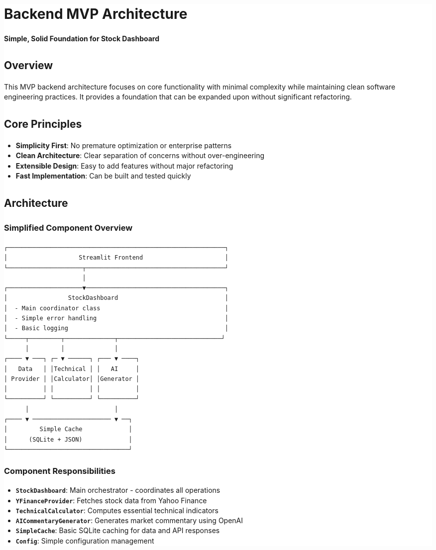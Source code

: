 # Backend MVP Architecture

**Simple, Solid Foundation for Stock Dashboard**

## Overview

This MVP backend architecture focuses on core functionality with minimal complexity while maintaining clean software engineering practices. It provides a foundation that can be expanded upon without significant refactoring.

## Core Principles

- **Simplicity First**: No premature optimization or enterprise patterns
- **Clean Architecture**: Clear separation of concerns without over-engineering
- **Extensible Design**: Easy to add features without major refactoring
- **Fast Implementation**: Can be built and tested quickly

## Architecture

### Simplified Component Overview

```
┌─────────────────────────────────────────────────────────────┐
│                    Streamlit Frontend                       │
└─────────────────────┬───────────────────────────────────────┘
                      │
┌─────────────────────▼───────────────────────────────────────┐
│                 StockDashboard                              │
│  - Main coordinator class                                   │
│  - Simple error handling                                    │
│  - Basic logging                                            │
└─────┬─────────┬──────────────┬─────────────────────────────┘
      │         │              │
┌──── ▼ ───┐ ┌─ ▼ ──────┐ ┌─── ▼ ────┐
│   Data   │ │Technical │ │   AI     │
│ Provider │ │Calculator│ │Generator │
│          │ │          │ │          │
└──────────┘ └──────────┘ └──────────┘
      │                        │
┌──── ▼ ────────────────────── ▼ ──┐
│         Simple Cache             │
│      (SQLite + JSON)             │
└──────────────────────────────────┘
```

### Component Responsibilities

- **`StockDashboard`**: Main orchestrator - coordinates all operations
- **`YFinanceProvider`**: Fetches stock data from Yahoo Finance
- **`TechnicalCalculator`**: Computes essential technical indicators  
- **`AICommentaryGenerator`**: Generates market commentary using OpenAI
- **`SimpleCache`**: Basic SQLite caching for data and API responses
- **`Config`**: Simple configuration management
